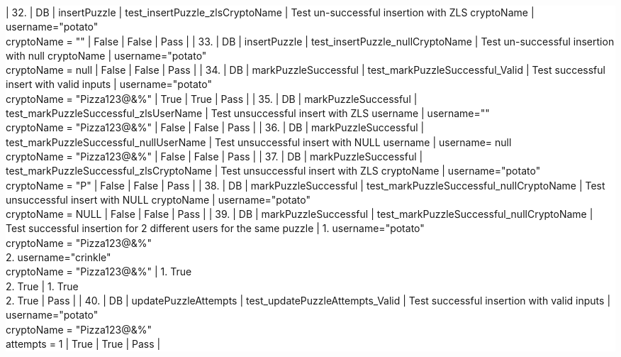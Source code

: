 |     32.     | DB        | insertPuzzle         | test_insertPuzzle_zlsCryptoName            | Test un-successful insertion with ZLS cryptoName                                                                             | username="potato" <br> cryptoName = ""                                                                                                                                                                                                                                                                                               | False                  | False                 | Pass       |
|     33.     | DB        | insertPuzzle         | test_insertPuzzle_nullCryptoName           | Test un-successful insertion with null cryptoName                                                                            | username="potato" <br> cryptoName = null                                                                                                                                                                                                                                                                                             | False                  | False                 | Pass       |
|     34.     | DB        | markPuzzleSuccessful | test_markPuzzleSuccessful_Valid            | Test successful insert with valid inputs                                                                                     | username="potato" <br> cryptoName = "Pizza123@&%"                                                                                                                                                                                                                                                                                    | True                   | True                  | Pass       |
|     35.     | DB        | markPuzzleSuccessful | test_markPuzzleSuccessful_zlsUserName      | Test unsuccessful insert with ZLS username                                                                                   | username="" <br> cryptoName = "Pizza123@&%"                                                                                                                                                                                                                                                                                          | False                  | False                 | Pass       |
|     36.     | DB        | markPuzzleSuccessful | test_markPuzzleSuccessful_nullUserName     | Test unsuccessful insert with NULL username                                                                                  | username= null <br> cryptoName = "Pizza123@&%"                                                                                                                                                                                                                                                                                       | False                  | False                 | Pass       |
|     37.     | DB        | markPuzzleSuccessful | test_markPuzzleSuccessful_zlsCryptoName    | Test unsuccessful insert with ZLS cryptoName                                                                                 | username="potato" <br> cryptoName = "P"                                                                                                                                                                                                                                                                                              | False                  | False                 | Pass       |
|     38.     | DB        | markPuzzleSuccessful | test_markPuzzleSuccessful_nullCryptoName   | Test unsuccessful insert with NULL cryptoName                                                                                | username="potato" <br> cryptoName = NULL                                                                                                                                                                                                                                                                                             | False                  | False                 | Pass       |
|     39.     | DB        | markPuzzleSuccessful | test_markPuzzleSuccessful_nullCryptoName   | Test successful insertion for 2 different users for the same puzzle                                                          | 1. username="potato" <br> cryptoName = "Pizza123@&%" <br> 2. username="crinkle" <br> cryptoName = "Pizza123@&%"                                                                                                                                                                                                                      | 1. True <br> 2. True   | 1. True <br> 2. True  | Pass       |
|     40.     | DB        | updatePuzzleAttempts | test_updatePuzzleAttempts_Valid            | Test successful insertion with valid inputs                                                                                  | username="potato" <br> cryptoName = "Pizza123@&%" <br> attempts = 1                                                                                                                                                                                                                                                                  | True                   | True                  | Pass       |